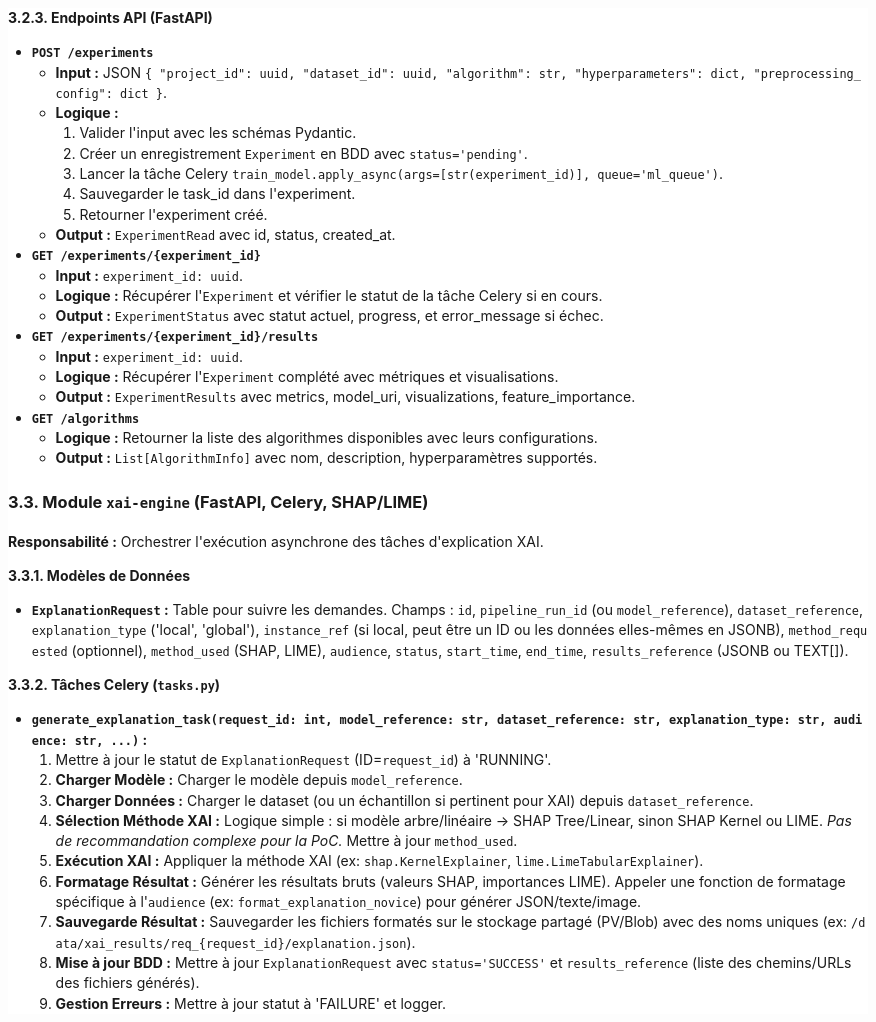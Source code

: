 **3.2.3. Endpoints API (FastAPI)**

* **`POST /experiments`**
    * **Input :** JSON `{ "project_id": uuid, "dataset_id": uuid, "algorithm": str, "hyperparameters": dict, "preprocessing_config": dict }`.
    * **Logique :**
        1.  Valider l'input avec les schémas Pydantic.
        2.  Créer un enregistrement `Experiment` en BDD avec `status='pending'`.
        3.  Lancer la tâche Celery `train_model.apply_async(args=[str(experiment_id)], queue='ml_queue')`.
        4.  Sauvegarder le task_id dans l'experiment.
        5.  Retourner l'experiment créé.
    * **Output :** `ExperimentRead` avec id, status, created_at.
* **`GET /experiments/{experiment_id}`**
    * **Input :** `experiment_id: uuid`.
    * **Logique :** Récupérer l'`Experiment` et vérifier le statut de la tâche Celery si en cours.
    * **Output :** `ExperimentStatus` avec statut actuel, progress, et error_message si échec.
* **`GET /experiments/{experiment_id}/results`**
    * **Input :** `experiment_id: uuid`.
    * **Logique :** Récupérer l'`Experiment` complété avec métriques et visualisations.
    * **Output :** `ExperimentResults` avec metrics, model_uri, visualizations, feature_importance.
* **`GET /algorithms`**
    * **Logique :** Retourner la liste des algorithmes disponibles avec leurs configurations.
    * **Output :** `List[AlgorithmInfo]` avec nom, description, hyperparamètres supportés.

### 3.3. Module `xai-engine` (FastAPI, Celery, SHAP/LIME)

**Responsabilité :** Orchestrer l'exécution asynchrone des tâches d'explication XAI.

**3.3.1. Modèles de Données**

* **`ExplanationRequest` :** Table pour suivre les demandes. Champs : `id`, `pipeline_run_id` (ou `model_reference`), `dataset_reference`, `explanation_type` ('local', 'global'), `instance_ref` (si local, peut être un ID ou les données elles-mêmes en JSONB), `method_requested` (optionnel), `method_used` (SHAP, LIME), `audience`, `status`, `start_time`, `end_time`, `results_reference` (JSONB ou TEXT[]).

**3.3.2. Tâches Celery (`tasks.py`)**

* **`generate_explanation_task(request_id: int, model_reference: str, dataset_reference: str, explanation_type: str, audience: str, ...)` :**
    1.  Mettre à jour le statut de `ExplanationRequest` (ID=`request_id`) à 'RUNNING'.
    2.  **Charger Modèle :** Charger le modèle depuis `model_reference`.
    3.  **Charger Données :** Charger le dataset (ou un échantillon si pertinent pour XAI) depuis `dataset_reference`.
    4.  **Sélection Méthode XAI :** Logique simple : si modèle arbre/linéaire -> SHAP Tree/Linear, sinon SHAP Kernel ou LIME. *Pas de recommandation complexe pour la PoC.* Mettre à jour `method_used`.
    5.  **Exécution XAI :** Appliquer la méthode XAI (ex: `shap.KernelExplainer`, `lime.LimeTabularExplainer`).
    6.  **Formatage Résultat :** Générer les résultats bruts (valeurs SHAP, importances LIME). Appeler une fonction de formatage spécifique à l'`audience` (ex: `format_explanation_novice`) pour générer JSON/texte/image.
    7.  **Sauvegarde Résultat :** Sauvegarder les fichiers formatés sur le stockage partagé (PV/Blob) avec des noms uniques (ex: `/data/xai_results/req_{request_id}/explanation.json`).
    8.  **Mise à jour BDD :** Mettre à jour `ExplanationRequest` avec `status='SUCCESS'` et `results_reference` (liste des chemins/URLs des fichiers générés).
    9.  **Gestion Erreurs :** Mettre à jour statut à 'FAILURE' et logger.
